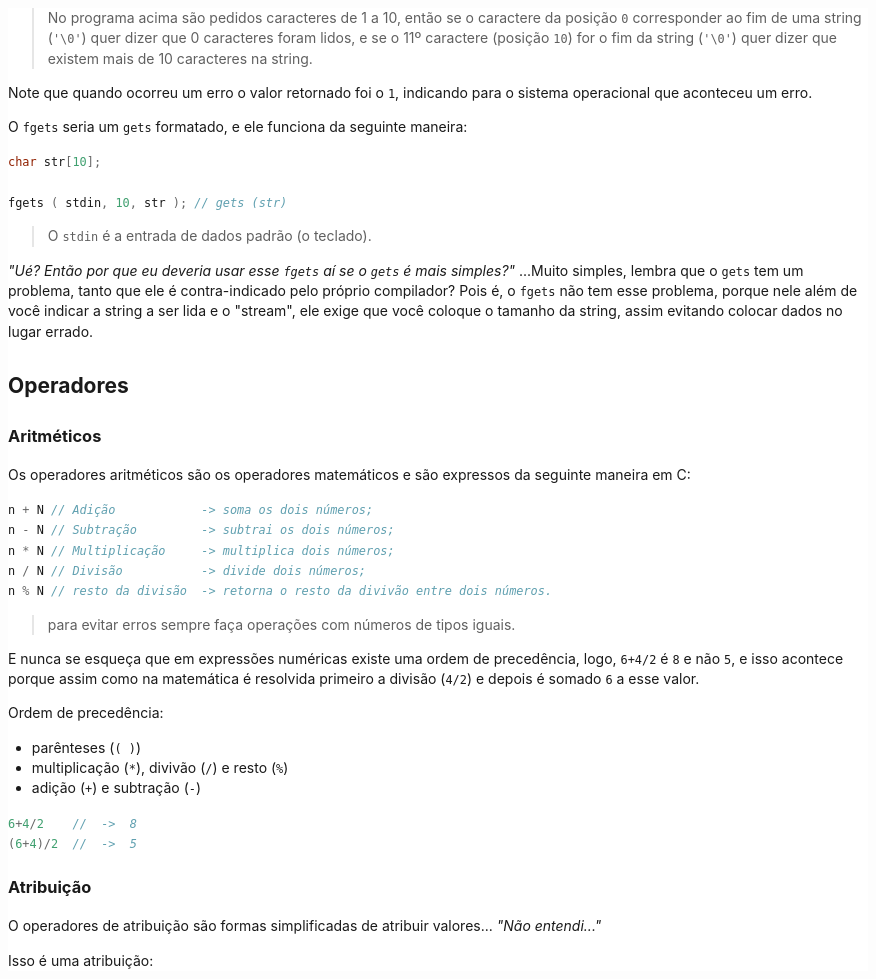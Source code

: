 > No programa acima são pedidos caracteres de 1 a 10, então se o caractere da posição `0` corresponder ao fim de uma string (`'\0'`) quer dizer que 0 caracteres foram lidos, e se o 11º caractere (posição `10`) for o fim da string (`'\0'`) quer dizer que existem mais de 10 caracteres na string.

Note que quando ocorreu um erro o valor retornado foi o `1`, indicando para o sistema operacional que aconteceu um erro.

O `fgets` seria um `gets` formatado, e ele funciona da seguinte maneira:

```c
char str[10];

fgets ( stdin, 10, str ); // gets (str)
```

> O `stdin` é a entrada de dados padrão (o teclado).

_"Ué? Então por que eu deveria usar esse `fgets` aí se o `gets` é mais simples?"_ ...Muito simples, lembra que o `gets` tem um problema, tanto que ele é contra-indicado pelo próprio compilador? Pois é, o `fgets` não tem esse problema, porque nele além de você indicar a string a ser lida e o "stream", ele exige que você coloque o tamanho da string, assim evitando colocar dados no lugar errado.

## Operadores 

### Aritméticos

Os operadores aritméticos são os operadores matemáticos e são expressos da seguinte maneira em C:

```c
n + N // Adição            -> soma os dois números;
n - N // Subtração         -> subtrai os dois números;
n * N // Multiplicação     -> multiplica dois números;
n / N // Divisão           -> divide dois números;
n % N // resto da divisão  -> retorna o resto da divivão entre dois números.
```
> para evitar erros sempre faça operações com números de tipos iguais.

E nunca se esqueça que em expressões numéricas existe uma ordem de precedência, logo, `6+4/2` é `8` e não `5`, e isso acontece porque assim como na matemática é resolvida primeiro a divisão (`4/2`) e depois é somado `6` a esse valor.

Ordem de precedência:

- parênteses (`( )`)
- multiplicação (`*`), divivão (`/`) e resto (`%`)
- adição (`+`) e subtração (`-`)

```c
6+4/2    //  ->  8
(6+4)/2  //  ->  5
```

### Atribuição

O operadores de atribuição são formas simplificadas de atribuir valores... _"Não entendi..."_

Isso é uma atribuição:

